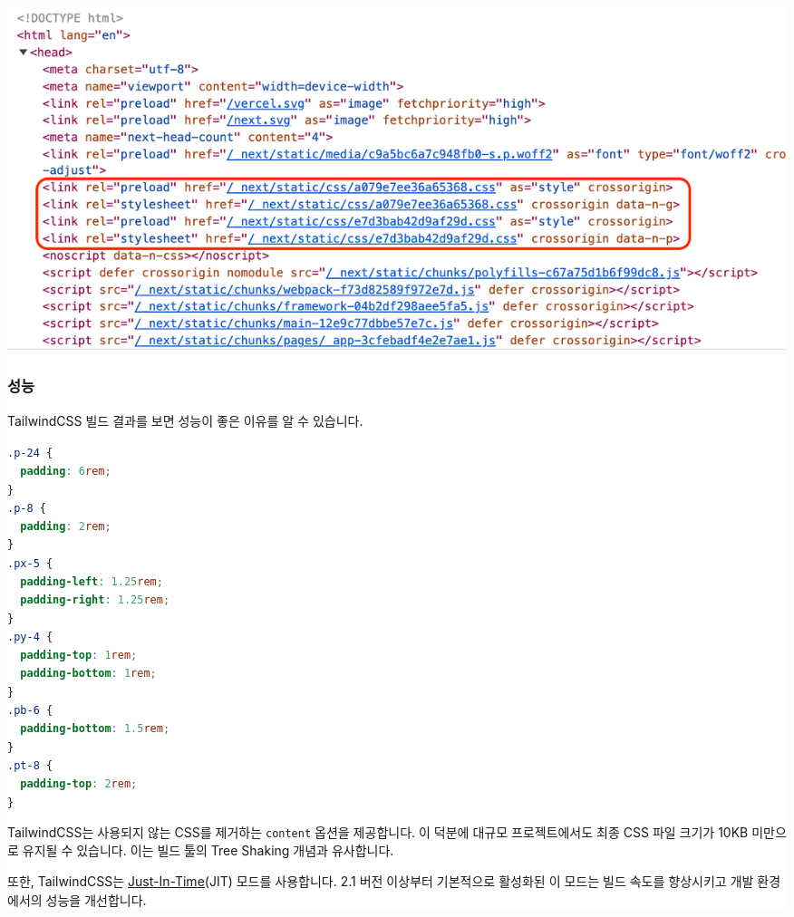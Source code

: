 ![](./assets/tailwind-build-browser.png)

### 성능

TailwindCSS 빌드 결과를 보면 성능이 좋은 이유를 알 수 있습니다.

```css
.p-24 {
  padding: 6rem;
}
.p-8 {
  padding: 2rem;
}
.px-5 {
  padding-left: 1.25rem;
  padding-right: 1.25rem;
}
.py-4 {
  padding-top: 1rem;
  padding-bottom: 1rem;
}
.pb-6 {
  padding-bottom: 1.5rem;
}
.pt-8 {
  padding-top: 2rem;
}
```

TailwindCSS는 사용되지 않는 CSS를 제거하는 `content` 옵션을 제공합니다. 이 덕분에 대규모 프로젝트에서도 최종 CSS 파일 크기가 10KB 미만으로 유지될 수 있습니다. 이는 빌드 툴의 Tree Shaking 개념과 유사합니다.

또한, TailwindCSS는 [Just-In-Time](https://v2.tailwindcss.com/docs/just-in-time-mode)(JIT) 모드를 사용합니다. 2.1 버전 이상부터 기본적으로 활성화된 이 모드는 빌드 속도를 향상시키고 개발 환경에서의 성능을 개선합니다.
